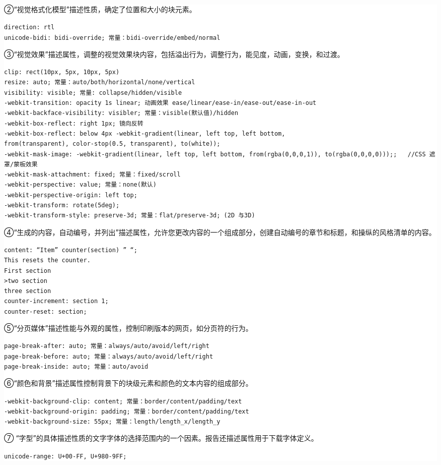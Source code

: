 ②“视觉格式化模型”描述性质，确定了位置和大小的块元素。

```
direction: rtl
unicode-bidi: bidi-override; 常量：bidi-override/embed/normal
```

③“视觉效果”描述属性，调整的视觉效果块内容，包括溢出行为，调整行为，能见度，动画，变换，和过渡。

```
clip: rect(10px, 5px, 10px, 5px)
resize: auto; 常量：auto/both/horizontal/none/vertical
visibility: visible; 常量: collapse/hidden/visible
-webkit-transition: opacity 1s linear; 动画效果 ease/linear/ease-in/ease-out/ease-in-out
-webkit-backface-visibility: visibler; 常量：visible(默认值)/hidden
-webkit-box-reflect: right 1px; 镜向反转
-webkit-box-reflect: below 4px -webkit-gradient(linear, left top, left bottom,
from(transparent), color-stop(0.5, transparent), to(white));
-webkit-mask-image: -webkit-gradient(linear, left top, left bottom, from(rgba(0,0,0,1)), to(rgba(0,0,0,0)));;   //CSS 遮罩/蒙板效果
-webkit-mask-attachment: fixed; 常量：fixed/scroll
-webkit-perspective: value; 常量：none(默认)
-webkit-perspective-origin: left top;
-webkit-transform: rotate(5deg);
-webkit-transform-style: preserve-3d; 常量：flat/preserve-3d; (2D 与3D)
```

④“生成的内容，自动编号，并列出”描述属性，允许您更改内容的一个组成部分，创建自动编号的章节和标题，和操纵的风格清单的内容。

```
content: “Item” counter(section) ” “;
This resets the counter.
First section
>two section
three section
counter-increment: section 1;
counter-reset: section;
```

⑤“分页媒体”描述性能与外观的属性，控制印刷版本的网页，如分页符的行为。

```
page-break-after: auto; 常量：always/auto/avoid/left/right
page-break-before: auto; 常量：always/auto/avoid/left/right
page-break-inside: auto; 常量：auto/avoid
```

⑥“颜色和背景”描述属性控制背景下的块级元素和颜色的文本内容的组成部分。

```
-webkit-background-clip: content; 常量：border/content/padding/text
-webkit-background-origin: padding; 常量：border/content/padding/text
-webkit-background-size: 55px; 常量：length/length_x/length_y
```

⑦ “字型”的具体描述性质的文字字体的选择范围内的一个因素。报告还描述属性用于下载字体定义。

```
unicode-range: U+00-FF, U+980-9FF;
```

